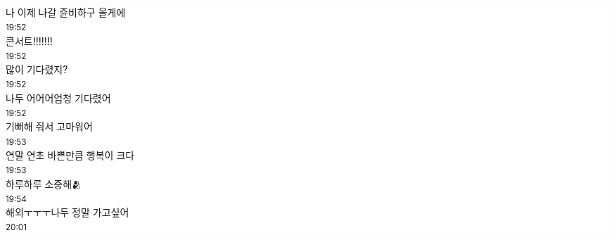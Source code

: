 </div>
<div markdown="1">
나 이제 나갈 쥰비하구 올게에
</div>
</div>
<div class="message" markdown="1">
<div class="message-date" markdown="1">
<small>19:52</small>
</div>
<div markdown="1">
콘서트!!!!!!!
</div>
</div>
<div class="message" markdown="1">
<div class="message-date" markdown="1">
<small>19:52</small>
</div>
<div markdown="1">
많이 기다렸지?
</div>
</div>
<div class="message" markdown="1">
<div class="message-date" markdown="1">
<small>19:52</small>
</div>
<div markdown="1">
나두 어어어엄청 기다렸어
</div>
</div>
<div class="message" markdown="1">
<div class="message-date" markdown="1">
<small>19:52</small>
</div>
<div markdown="1">
기뻐해 줘서 고마워어
</div>
</div>
<div class="message" markdown="1">
<div class="message-date" markdown="1">
<small>19:53</small>
</div>
<div markdown="1">
연말 연초 바쁜만큼 행복이 크다
</div>
</div>
<div class="message" markdown="1">
<div class="message-date" markdown="1">
<small>19:53</small>
</div>
<div markdown="1">
하루하루 소중해🫂
</div>
</div>
<div class="message" markdown="1">
<div class="message-date" markdown="1">
<small>19:54</small>
</div>
<div markdown="1">
해외ㅜㅜㅜ나두 정말 가고싶어
</div>
</div>
<div class="message" markdown="1">
<div class="message-date" markdown="1">
<small>20:01</small>